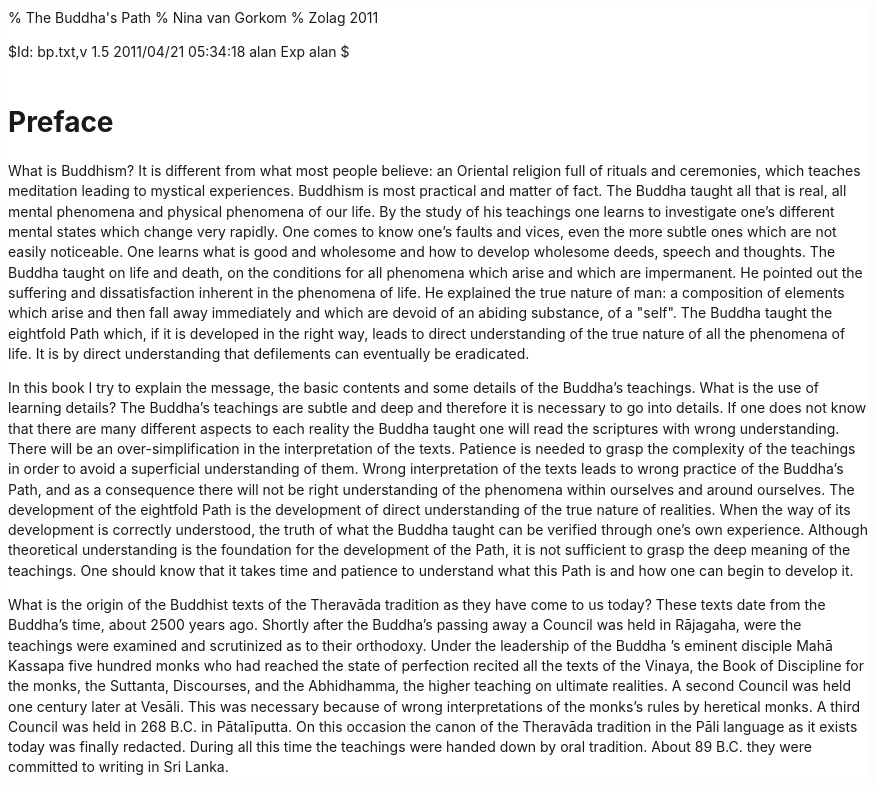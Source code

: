 % The Buddha's Path
% Nina van Gorkom
% Zolag 2011

$Id: bp.txt,v 1.5 2011/04/21 05:34:18 alan Exp alan $

Preface
=======

What is Buddhism? It is different from what most people believe: an
Oriental religion full of rituals and ceremonies, which teaches
meditation leading to mystical experiences. Buddhism is most practical
and matter of fact. The Buddha taught all that is real, all mental
phenomena and physical phenomena of our life. By the study of his
teach­ings one learns to investigate one’s different mental states
which change very rapidly. One comes to know one’s faults and vices,
even the more subtle ones which are not easily noticeable. One learns
what is good and wholesome and how to develop wholesome deeds, speech
and thoughts. The Buddha taught on life and death, on the conditions
for all phenomena which arise and which are impermanent. He pointed
out the suffering and dis­satisfaction inherent in the phenomena of
life. He explained the true nature of man: a composition of elements
which arise and then fall away immediately and which are devoid of an
abiding substance, of a "self". The Buddha taught the eightfold Path
which, if it is developed in the right way, leads to direct
understanding of the true nature of all the pheno­mena of life. It is
by direct under­standing that defilements can eventually be
eradicated.

In this book I try to explain the message, the basic contents and some
details of the Buddha’s teachings. What is the use of learning
details? The Buddha’s teach­ings are subtle and deep and therefore it
is necessary to go into details. If one does not know that there are
many different aspects to each reality the Buddha taught one will read
the scriptures with wrong understanding. There will be an
over-simplification in the interpretation of the texts. Patience is
needed to grasp the complexity of the teachings in order to avoid a
superficial understanding of them. Wrong interpretation of the texts
leads to wrong practice of the Buddha’s Path, and as a consequence
there will not be right understanding of the phenomena within
ourselves and around ourselves. The development of the eightfold Path
is the development of direct understanding of the true nature of
realities. When the way of its develop­ment is correctly understood,
the truth of what the Buddha taught can be verified through one’s own
experience. Although theoretical understanding is the founda­tion for
the develop­ment of the Path, it is not sufficient to grasp the deep
meaning of the teachings. One should know that it takes time and
patience to understand what this Path is and how one can begin to
develop it.

What is the origin of the Buddhist texts of the Theravāda tradition as
they have come to us today? These texts date from the Buddha’s time,
about 2500 years ago. Shortly after the Buddha’s passing away a
Council was held in Rājagaha, were the teachings were examined and
scruti­nized as to their orthodoxy. Under the leadership of the Buddha
’s eminent disciple Mahā Kassapa five hundred monks who had reached
the state of perfection recited all the texts of the Vinaya, the Book
of Discipline for the monks, the Suttanta, Discourses, and the
Abhidhamma, the higher teaching on ultimate real­ities. A second
Council was held one century later at Vesāli. This was necessary
because of wrong interpreta­tions of the monks’s rules by heretical
monks. A third Council was held in 268 B.C. in Pātalīputta. On this
occasion the canon of the Theravāda tradition in the Pāli language as
it exists today was finally redacted. During all this time the
teachings were handed down by oral tradition. About 89 B.C. they were
commit­ted to writing in Sri Lanka.